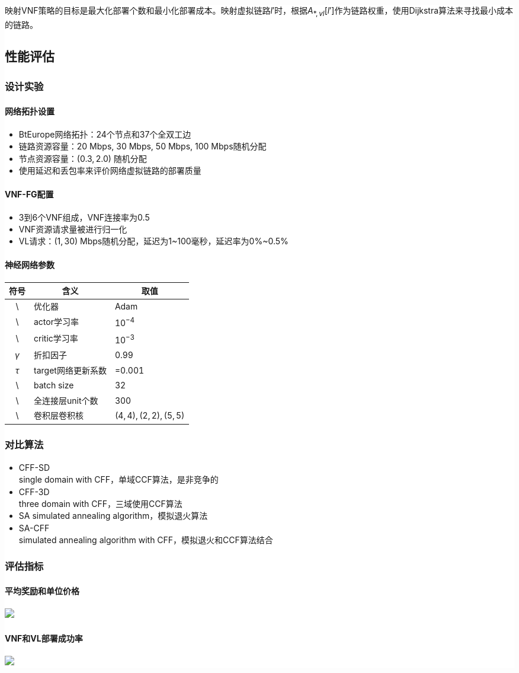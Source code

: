 映射VNF策略的目标是最大化部署个数和最小化部署成本。映射虚拟链路$l'$时，根据$A_{*,vl}[l']$作为链路权重，使用Dijkstra算法来寻找最小成本的链路。

## 性能评估

### 设计实验

#### 网络拓扑设置

- BtEurope网络拓扑：24个节点和37个全双工边
- 链路资源容量：20 Mbps, 30 Mbps, 50 Mbps, 100 Mbps随机分配
- 节点资源容量：$(0.3, 2.0)$ 随机分配
- 使用延迟和丢包率来评价网络虚拟链路的部署质量

#### VNF-FG配置

- 3到6个VNF组成，VNF连接率为0.5
- VNF资源请求量被进行归一化
- VL请求：$(1,30)$ Mbps随机分配，延迟为1~100毫秒，延迟率为0%~0.5%

#### 神经网络参数

| 符号 | 含义 | 取值 |
| :---:| --- | --- |
\ | 优化器 |Adam
\ | actor学习率 | $10^{-4}$
\ | critic学习率 | $10^{-3}$
$\gamma$ | 折扣因子 | 0.99
$\tau$ | target网络更新系数 | =0.001
\ | batch size | 32
\ | 全连接层unit个数 | 300
\ | 卷积层卷积核 | $(4,4),(2,2),(5,5)$

### 对比算法

- CFF-SD  
  single domain with CFF，单域CCF算法，是非竞争的
- CFF-3D  
  three domain with CFF，三域使用CCF算法
- SA
  simulated annealing algorithm，模拟退火算法
- SA-CFF  
  simulated annealing algorithm with CFF，模拟退火和CCF算法结合

### 评估指标

#### 平均奖励和单位价格

![ ](/resource/images/paper/paper-nfv-multi-domain-non-cooperative-vnf-exp-reward.png)

#### VNF和VL部署成功率

![ ](/resource/images/paper/paper-nfv-multi-domain-non-cooperative-vnf-exp-deploy.png)
